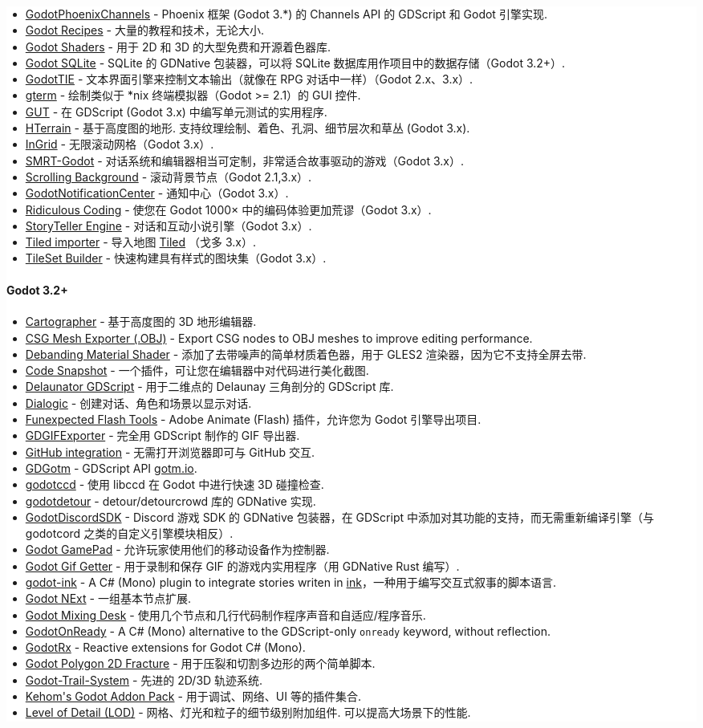 - [GodotPhoenixChannels](https://github.com/alfredbaudisch/GodotPhoenixChannels) - Phoenix 框架 (Godot 3.*) 的 Channels API 的 GDScript 和 Godot 引擎实现.
- [Godot Recipes](http://godotrecipes.com/) - 大量的教程和技术，无论大小.
- [Godot Shaders](https://github.com/GDQuest/godot-shaders) - 用于 2D 和 3D 的大型免费和开源着色器库.
- [Godot SQLite](https://github.com/2shady4u/godot-sqlite) - SQLite 的 GDNative 包装器，可以将 SQLite 数据库用作项目中的数据存储（Godot 3.2+）.
- [GodotTIE](https://github.com/henriquelalves/GodotTIE) - 文本界面引擎来控制文本输出（就像在 RPG 对话中一样）（Godot 2.x、3.x）.
- [gterm](https://github.com/TeddyDD/gterm) - 绘制类似于 \*nix 终端模拟器（Godot &gt;= 2.1）的 GUI 控件.
- [GUT](https://github.com/bitwes/Gut) - 在 GDScript (Godot 3.x) 中编写单元测试的实用程序.
- [HTerrain](https://github.com/Zylann/godot_heightmap_plugin)  - 基于高度图的地形. 支持纹理绘制、着色、孔洞、细节层次和草丛 (Godot 3.x).
- [InGrid](https://github.com/Larpon/ingrid) - 无限滚动网格（Godot 3.x）.
- [SMRT-Godot](https://github.com/brunosxs/SMRT-Godot) - 对话系统和编辑器相当可定制，非常适合故事驱动的游戏（Godot 3.x）.
- [Scrolling Background](https://github.com/dploeger/godot-scrollingbackground) - 滚动背景节点（Godot 2.1,3.x）.
- [GodotNotificationCenter](https://github.com/didier-v/GodotNotificationCenter) - 通知中心（Godot 3.x）.
- [Ridiculous Coding](https://github.com/jotson/ridiculous_coding) - 使您在 Godot 1000× 中的编码体验更加荒谬（Godot 3.x）.
- [StoryTeller Engine](https://github.com/HeavenMercy/StoryTeller-Engine) - 对话和互动小说引擎（Godot 3.x）.
- [Tiled importer](https://github.com/vnen/godot-tiled-importer) - 导入地图 [Tiled](https://www.mapeditor.org/) （戈多 3.x）.
- [TileSet Builder](https://github.com/HeavenMercy/TileSet-Builder-Godot-Plugin) - 快速构建具有样式的图块集（Godot 3.x）.

#### Godot 3.2+

- [Cartographer](https://github.com/awkwardpolygons/cartographer) - 基于高度图的 3D 地形编辑器.
- [CSG Mesh Exporter (.OBJ)](https://github.com/mohammedzero43/CSGExport-Godot) - Export CSG nodes to OBJ meshes to improve editing performance.
- [Debanding Material Shader](https://github.com/fractilegames/godot-gles2-debanding-material) - 添加了去带噪声的简单材质着色器，用于 GLES2 渲染器，因为它不支持全屏去带.
- [Code Snapshot](https://github.com/fenix-hub/godot-engine.code-snapshot) - 一个插件，可让您在编辑器中对代码进行美化截图.
- [Delaunator GDScript](https://github.com/hiulit/Delaunator-GDScript) - 用于二维点的 Delaunay 三角剖分的 GDScript 库.
- [Dialogic](https://github.com/coppolaemilio/dialogic) - 创建对话、角色和场景以显示对话.
- [Funexpected Flash Tools](https://github.com/funexpected/flash-tools) - Adob​​e Animate (Flash) 插件，允许您为 Godot 引擎导出项目.
- [GDGIFExporter](https://github.com/jegor377/godot-gdgifexporter) - 完全用 GDScript 制作的 GIF 导出器.
- [GitHub integration](https://github.com/fenix-hub/godot-engine.github-integration) - 无需打开浏览器即可与 GitHub 交互.
- [GDGotm](https://github.com/PlayGotm/GDGotm/tree/master/gotm) - GDScript API [gotm.io](https://gotm.io/).
- [godotccd](https://github.com/TheSHEEEP/godotccd) - 使用 libccd 在 Godot 中进行快速 3D 碰撞检查.
- [godotdetour](https://github.com/TheSHEEEP/godotdetour) - detour/detourcrowd 库的 GDNative 实现.
- [GodotDiscordSDK](https://github.com/LennyPhoenix/GodotDiscordSDK) - Discord 游戏 SDK 的 GDNative 包装器，在 GDScript 中添加对其功能的支持，而无需重新编译引擎（与 godotcord 之类的自定义引擎模块相反）.
- [Godot GamePad](https://github.com/ACB-prgm/Godot_GamePad) - 允许玩家使用他们的移动设备作为控制器.
- [Godot Gif Getter](https://github.com/you-win/godot-gif-getter) - 用于录制和保存 GIF 的游戏内实用程序（用 GDNative Rust 编写）.
- [godot-ink](https://github.com/paulloz/godot-ink) - A C# (Mono) plugin to integrate stories writen in [ink](https://github.com/inkle/ink)，一种用于编写交互式叙事的脚本语言.
- [Godot NExt](https://github.com/godot-extended-libraries/godot-next) - 一组基本节点扩展.
- [Godot Mixing Desk](https://github.com/kyzfrintin/Godot-Mixing-Desk) - 使用几个节点和几行代码制作程序声音和自适​​应/程序音乐.
- [GodotOnReady](https://github.com/31/GodotOnReady) - A C# (Mono) alternative to the GDScript-only `onready` keyword, without reflection.
- [GodotRx](https://github.com/semickolon/GodotRx) - Reactive extensions for Godot C# (Mono).
- [Godot Polygon 2D Fracture](https://github.com/SoloByte/godot-polygon2d-fracture) - 用于压裂和切割多边形的两个简单脚本.
- [Godot-Trail-System](https://github.com/OBKF/Godot-Trail-System) - 先进的 2D/3D 轨迹系统.
- [Kehom's Godot Addon Pack](https://github.com/Kehom/GodotAddonPack) - 用于调试、网络、UI 等的插件集合.
- [Level of Detail (LOD)](https://github.com/Calinou/godot-lod)  - 网格、灯光和粒子的细节级别附加组件. 可以提高大场景下的性能.